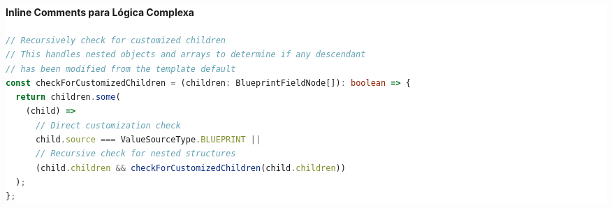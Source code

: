 #### **Inline Comments para Lógica Complexa**

```typescript
// Recursively check for customized children
// This handles nested objects and arrays to determine if any descendant
// has been modified from the template default
const checkForCustomizedChildren = (children: BlueprintFieldNode[]): boolean => {
  return children.some(
    (child) =>
      // Direct customization check
      child.source === ValueSourceType.BLUEPRINT ||
      // Recursive check for nested structures
      (child.children && checkForCustomizedChildren(child.children))
  );
};
```
